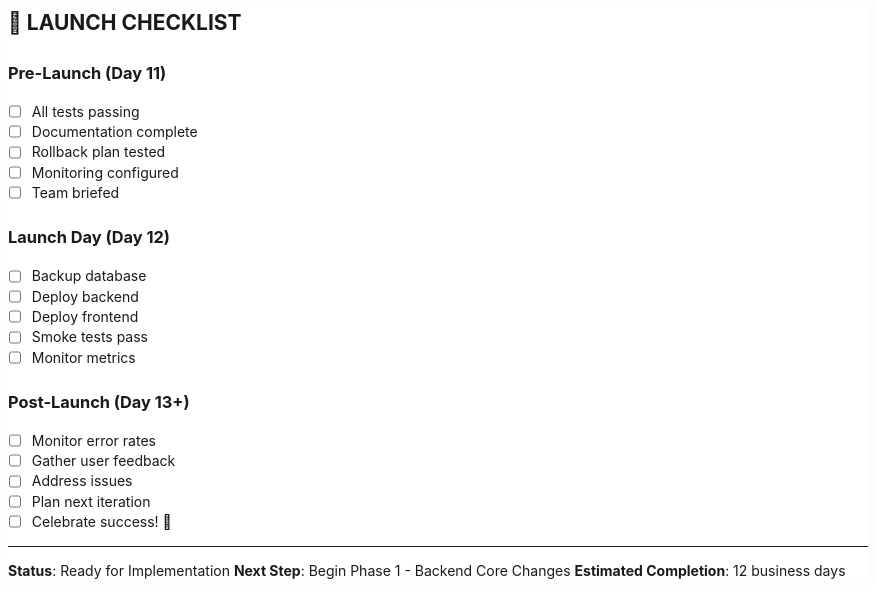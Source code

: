 ## 🚀 LAUNCH CHECKLIST

### Pre-Launch (Day 11)
- [ ] All tests passing
- [ ] Documentation complete
- [ ] Rollback plan tested
- [ ] Monitoring configured
- [ ] Team briefed

### Launch Day (Day 12)
- [ ] Backup database
- [ ] Deploy backend
- [ ] Deploy frontend
- [ ] Smoke tests pass
- [ ] Monitor metrics

### Post-Launch (Day 13+)
- [ ] Monitor error rates
- [ ] Gather user feedback
- [ ] Address issues
- [ ] Plan next iteration
- [ ] Celebrate success! 🎉

---

**Status**: Ready for Implementation
**Next Step**: Begin Phase 1 - Backend Core Changes
**Estimated Completion**: 12 business days